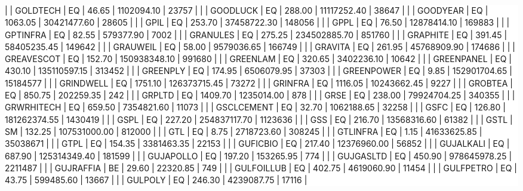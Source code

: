 |  | GOLDTECH | EQ | 46.65 | 1102094.10 | 23757 |
|  | GOODLUCK | EQ | 288.00 | 11117252.40 | 38647 |
|  | GOODYEAR | EQ | 1063.05 | 30421477.60 | 28605 |
|  | GPIL | EQ | 253.70 | 37458722.30 | 148056 |
|  | GPPL | EQ | 76.50 | 12878414.10 | 169883 |
|  | GPTINFRA | EQ | 82.55 | 579377.90 | 7002 |
|  | GRANULES | EQ | 275.25 | 234502885.70 | 851760 |
|  | GRAPHITE | EQ | 391.45 | 58405235.45 | 149642 |
|  | GRAUWEIL | EQ | 58.00 | 9579036.65 | 166749 |
|  | GRAVITA | EQ | 261.95 | 45768909.90 | 174686 |
|  | GREAVESCOT | EQ | 152.70 | 150938348.10 | 991680 |
|  | GREENLAM | EQ | 320.65 | 3402236.10 | 10642 |
|  | GREENPANEL | EQ | 430.10 | 135110597.15 | 313452 |
|  | GREENPLY | EQ | 174.95 | 6506079.95 | 37303 |
|  | GREENPOWER | EQ | 9.85 | 152901704.65 | 15184577 |
|  | GRINDWELL | EQ | 1751.10 | 126373715.45 | 73272 |
|  | GRINFRA | EQ | 1116.05 | 10243662.45 | 9227 |
|  | GROBTEA | EQ | 850.75 | 202259.35 | 242 |
|  | GRPLTD | EQ | 1409.70 | 1235014.00 | 878 |
|  | GRSE | EQ | 238.00 | 79924704.25 | 340355 |
|  | GRWRHITECH | EQ | 659.50 | 7354821.60 | 11073 |
|  | GSCLCEMENT | EQ | 32.70 | 1062188.65 | 32258 |
|  | GSFC | EQ | 126.80 | 181262374.55 | 1430419 |
|  | GSPL | EQ | 227.20 | 254837117.70 | 1123636 |
|  | GSS | EQ | 216.70 | 13568316.60 | 61382 |
|  | GSTL | SM | 132.25 | 107531000.00 | 812000 |
|  | GTL | EQ | 8.75 | 2718723.60 | 308245 |
|  | GTLINFRA | EQ | 1.15 | 41633625.85 | 35038671 |
|  | GTPL | EQ | 154.35 | 3381463.35 | 22153 |
|  | GUFICBIO | EQ | 217.40 | 12376960.00 | 56852 |
|  | GUJALKALI | EQ | 687.90 | 125314349.40 | 181599 |
|  | GUJAPOLLO | EQ | 197.20 | 153265.95 | 774 |
|  | GUJGASLTD | EQ | 450.90 | 978645978.25 | 2211487 |
|  | GUJRAFFIA | BE | 29.60 | 22320.85 | 749 |
|  | GULFOILLUB | EQ | 402.75 | 4619060.90 | 11454 |
|  | GULFPETRO | EQ | 43.75 | 599485.60 | 13667 |
|  | GULPOLY | EQ | 246.30 | 4239087.75 | 17116 |